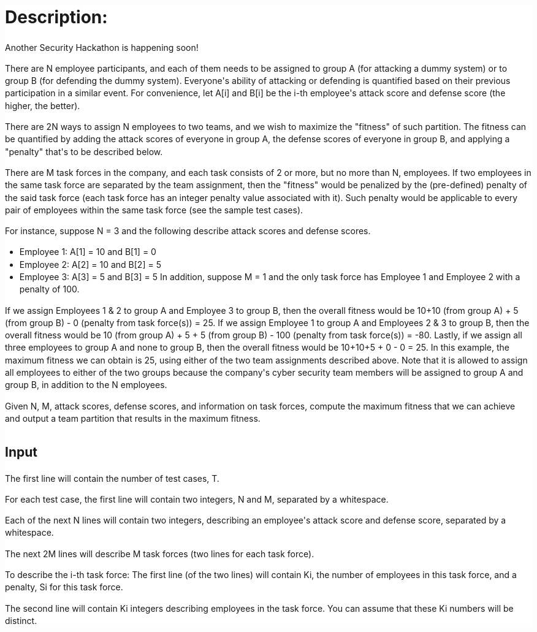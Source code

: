 # Description:

Another Security Hackathon is happening soon!

There are N employee participants, and each of them needs to be assigned to group A (for attacking a dummy system) or to group B (for defending the dummy system). Everyone's ability of attacking or defending is quantified based on their previous participation in a similar event. For convenience, let A[i] and B[i] be the i-th employee's attack score and defense score (the higher, the better).

There are 2N ways to assign N employees to two teams, and we wish to maximize the "fitness" of such partition. The fitness can be quantified by adding the attack scores of everyone in group A, the defense scores of everyone in group B, and applying a "penalty" that's to be described below.

There are M task forces in the company, and each task consists of 2 or more, but no more than N, employees.  If two employees in the same task force are separated by the team assignment, then the "fitness" would be penalized by the (pre-defined) penalty of the said task force (each task force has an integer penalty value associated with it). Such penalty would be applicable to every pair of employees within the same task force (see the sample test cases).

For instance, suppose N = 3 and the following describe attack scores and defense scores.

* Employee 1: A[1] = 10 and B[1] = 0
* Employee 2: A[2] = 10 and B[2] = 5
* Employee 3: A[3] = 5 and B[3] = 5
In addition, suppose M = 1 and the only task force has Employee 1 and Employee 2 with a penalty of 100.

If we assign Employees 1 & 2 to group A and Employee 3 to group B, then the overall fitness would be 10+10 (from group A) + 5 (from group B) - 0 (penalty from task force(s)) = 25. If we assign Employee 1 to group A and Employees 2 & 3 to group B, then the overall fitness would be 10 (from group A) + 5 + 5 (from group B) - 100 (penalty from task force(s)) = -80. Lastly, if we assign all three employees to group A and none to group B, then the overall fitness would be 10+10+5 + 0 - 0 = 25. In this example, the maximum fitness we can obtain is 25, using either of the two team assignments described above. Note that it is allowed to assign all employees to either of the two groups because the company's cyber security team members will be assigned to group A and group B, in addition to the N employees.

Given N, M, attack scores, defense scores, and information on task forces, compute the maximum fitness that we can achieve and output a team partition that results in the maximum fitness.

## Input
The first line will contain the number of test cases, T.

For each test case, the first line will contain two integers, N and M, separated by a whitespace.

Each of the next N lines will contain two integers, describing an employee's attack score and defense score, separated by a whitespace.

The next 2M lines will describe M task forces (two lines for each task force).

To describe the i-th task force: The first line (of the two lines) will contain Ki, the number of employees in this task force, and a penalty, Si for this task force.

The second line will contain Ki integers describing employees in the task force. You can assume that these Ki numbers will be distinct.
